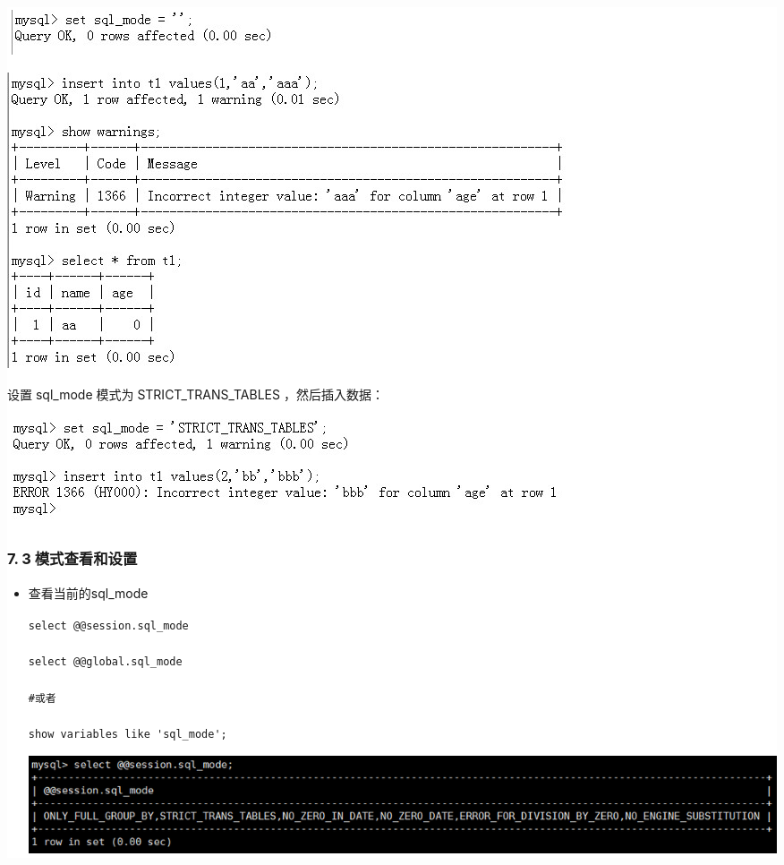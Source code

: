 ![image-20220121220204025](images/image-20220121220204025.png)

![image-20220121220211751](images/image-20220121220211751.png)

设置 sql_mode 模式为 STRICT_TRANS_TABLES ，然后插入数据：  

![image-20220121220254724](images/image-20220121220254724.png)

### 7. 3 模式查看和设置

- 查看当前的sql_mode

  ```mysql
  select @@session.sql_mode
  
  select @@global.sql_mode
  
  #或者
  
  show variables like 'sql_mode';
  ```

  ![image-20220121220332307](images/image-20220121220332307.png)
